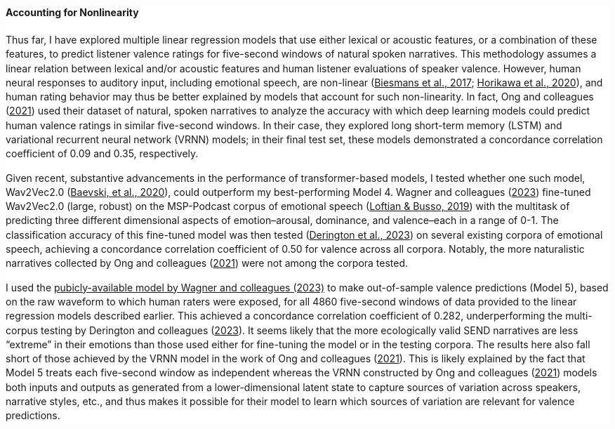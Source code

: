 #### Accounting for Nonlinearity

Thus far, I have explored multiple linear regression models that use either lexical or acoustic features, or a combination of these features, to predict listener valence ratings for five-second windows of natural spoken narratives.  This methodology assumes a linear relation between lexical and/or acoustic features and human listener evaluations of speaker valence.  However, human neural responses to auditory input, including emotional speech, are non-linear ([Biesmans et al., 2017](https://doi.org/10.1109/TNSRE.2016.2571900); [Horikawa et al., 2020](https://doi.org/10.1016/j.isci.2020.101060)), and human rating behavior may thus be better explained by models that account for such non-linearity.  In fact, Ong and colleagues ([2021](https://doi.org/10.1109/TAFFC.2019.2955949)) used their dataset of natural, spoken narratives to analyze the accuracy with which deep learning models could predict human valence ratings in similar five-second windows.  In their case, they explored long short-term memory (LSTM) and variational recurrent neural network (VRNN) models; in their final test set, these models demonstrated a concordance correlation coefficient of 0.09 and 0.35, respectively.

Given recent, substantive advancements in the performance of transformer-based models, I tested whether one such model, Wav2Vec2.0 ([Baevski, et al., 2020](https://proceedings.neurips.cc/paper/2020/hash/92d1e1eb1cd6f9fba3227870bb6d7f07-Abstract.html)), could outperform my best-performing Model 4.  Wagner and colleagues ([2023](https://doi.org/10.1109/TPAMI.2023.3263585)) fine-tuned Wav2Vec2.0 (large, robust) on the MSP-Podcast corpus of emotional speech ([Loftian & Busso, 2019](https://doi.org/10.1109/TAFFC.2017.2736999)) with the multitask of predicting three different dimensional aspects of emotion–arousal, dominance, and valence–each in a range of 0-1.   The classification accuracy of this fine-tuned model was then tested ([Derington et al., 2023](http://arxiv.org/abs/2312.06270)) on several existing corpora of emotional speech, achieving a concordance correlation coefficient of 0.50 for valence across all corpora.  Notably, the more naturalistic narratives collected by Ong and colleagues ([2021](https://doi.org/10.1109/TAFFC.2019.2955949)) were not among the corpora tested.

I used the [pubicly-available model by Wagner and colleagues (2023)](https://huggingface.co/audeering/wav2vec2-large-robust-12-ft-emotion-msp-dim) to make out-of-sample valence predictions (Model 5), based on the raw waveform to which human raters were exposed, for all 4860 five-second windows of data provided to the linear regression models described earlier.  This achieved a concordance correlation coefficient of 0.282, underperforming the multi-corpus testing by Derington and colleagues ([2023](http://arxiv.org/abs/2312.06270)).  It seems likely that the more ecologically valid SEND narratives are less “extreme” in their emotions than those used either for fine-tuning the model or in the testing corpora.  The results here also fall short of those achieved by the VRNN model in the work of Ong and colleagues ([2021](https://doi.org/10.1109/TAFFC.2019.2955949)).  This is likely explained by the fact that Model 5 treats each five-second window as independent whereas the VRNN constructed by Ong and colleagues ([2021](https://doi.org/10.1109/TAFFC.2019.2955949)) models both inputs and outputs as generated from a lower-dimensional latent state to capture sources of variation across speakers, narrative styles, etc., and thus makes it possible for their model to learn which sources of variation are relevant for valence predictions.

<p align="center">